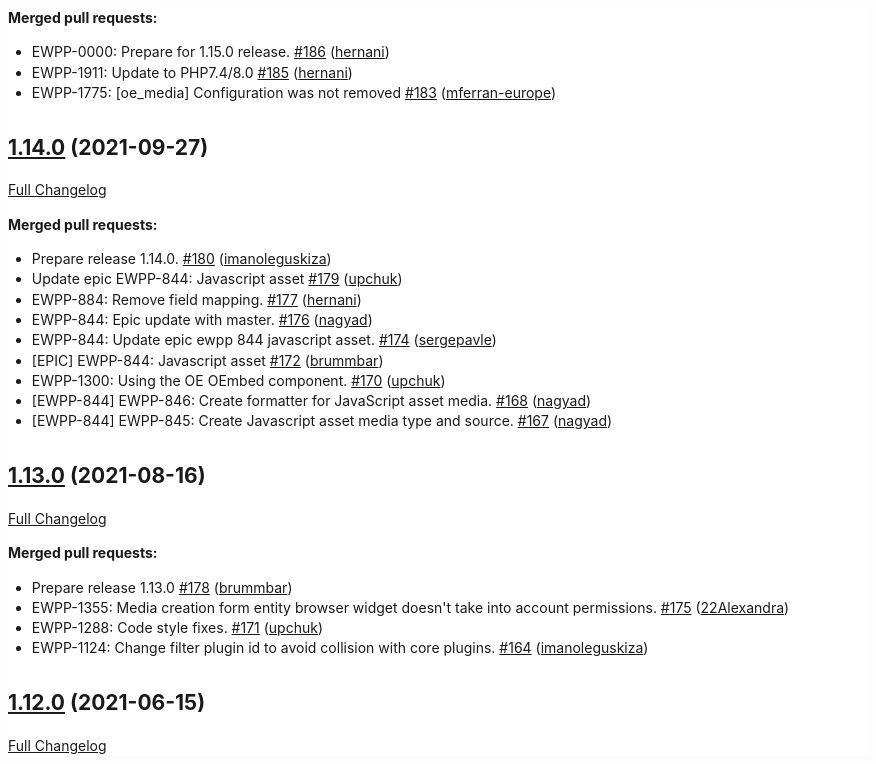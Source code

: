 **Merged pull requests:**

- EWPP-0000: Prepare for 1.15.0 release. [\#186](https://github.com/openeuropa/oe_media/pull/186) ([hernani](https://github.com/hernani))
- EWPP-1911: Update to PHP7.4/8.0 [\#185](https://github.com/openeuropa/oe_media/pull/185) ([hernani](https://github.com/hernani))
- EWPP-1775: \[oe\_media\] Configuration was not removed [\#183](https://github.com/openeuropa/oe_media/pull/183) ([mferran-europe](https://github.com/mferran-europe))

## [1.14.0](https://github.com/openeuropa/oe_media/tree/1.14.0) (2021-09-27)
[Full Changelog](https://github.com/openeuropa/oe_media/compare/1.13.0...1.14.0)

**Merged pull requests:**

- Prepare release 1.14.0. [\#180](https://github.com/openeuropa/oe_media/pull/180) ([imanoleguskiza](https://github.com/imanoleguskiza))
- Update epic EWPP-844: Javascript asset [\#179](https://github.com/openeuropa/oe_media/pull/179) ([upchuk](https://github.com/upchuk))
- EWPP-884: Remove field mapping. [\#177](https://github.com/openeuropa/oe_media/pull/177) ([hernani](https://github.com/hernani))
- EWPP-844: Epic update with master. [\#176](https://github.com/openeuropa/oe_media/pull/176) ([nagyad](https://github.com/nagyad))
- EWPP-844: Update epic ewpp 844 javascript asset. [\#174](https://github.com/openeuropa/oe_media/pull/174) ([sergepavle](https://github.com/sergepavle))
- \[EPIC\] EWPP-844: Javascript asset [\#172](https://github.com/openeuropa/oe_media/pull/172) ([brummbar](https://github.com/brummbar))
- EWPP-1300: Using the OE OEmbed component. [\#170](https://github.com/openeuropa/oe_media/pull/170) ([upchuk](https://github.com/upchuk))
- \[EWPP-844\] EWPP-846: Create formatter for JavaScript asset media. [\#168](https://github.com/openeuropa/oe_media/pull/168) ([nagyad](https://github.com/nagyad))
- \[EWPP-844\] EWPP-845: Create Javascript asset media type and source. [\#167](https://github.com/openeuropa/oe_media/pull/167) ([nagyad](https://github.com/nagyad))

## [1.13.0](https://github.com/openeuropa/oe_media/tree/1.13.0) (2021-08-16)
[Full Changelog](https://github.com/openeuropa/oe_media/compare/1.12.0...1.13.0)

**Merged pull requests:**

- Prepare release 1.13.0 [\#178](https://github.com/openeuropa/oe_media/pull/178) ([brummbar](https://github.com/brummbar))
- EWPP-1355: Media creation form entity browser widget doesn't take into account permissions. [\#175](https://github.com/openeuropa/oe_media/pull/175) ([22Alexandra](https://github.com/22Alexandra))
- EWPP-1288: Code style fixes. [\#171](https://github.com/openeuropa/oe_media/pull/171) ([upchuk](https://github.com/upchuk))
- EWPP-1124: Change filter plugin id to avoid collision with core plugins. [\#164](https://github.com/openeuropa/oe_media/pull/164) ([imanoleguskiza](https://github.com/imanoleguskiza))

## [1.12.0](https://github.com/openeuropa/oe_media/tree/1.12.0) (2021-06-15)
[Full Changelog](https://github.com/openeuropa/oe_media/compare/1.11.0...1.12.0)
